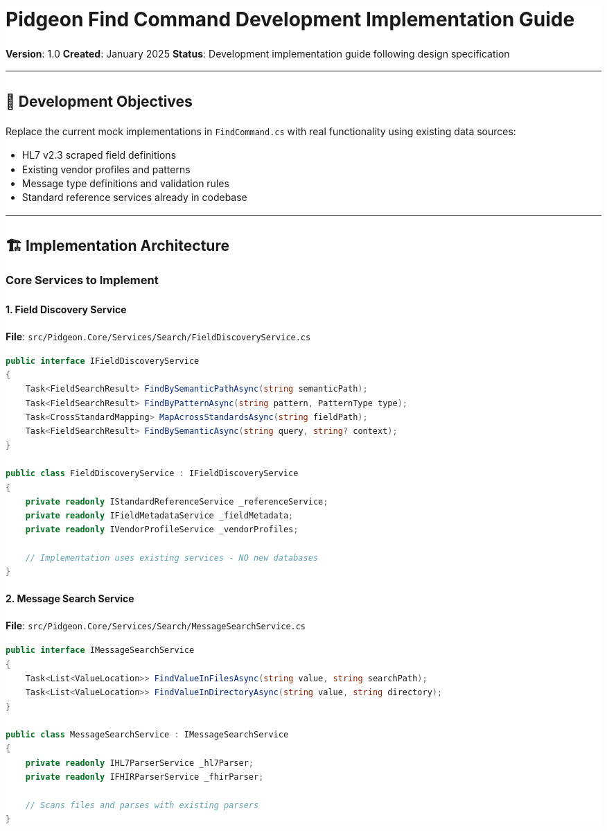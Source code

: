 # Pidgeon Find Command Development Implementation Guide

**Version**: 1.0
**Created**: January 2025
**Status**: Development implementation guide following design specification

---

## 🎯 **Development Objectives**

Replace the current mock implementations in `FindCommand.cs` with real functionality using existing data sources:
- HL7 v2.3 scraped field definitions
- Existing vendor profiles and patterns
- Message type definitions and validation rules
- Standard reference services already in codebase

---

## 🏗️ **Implementation Architecture**

### **Core Services to Implement**

#### **1. Field Discovery Service**
**File**: `src/Pidgeon.Core/Services/Search/FieldDiscoveryService.cs`
```csharp
public interface IFieldDiscoveryService
{
    Task<FieldSearchResult> FindBySemanticPathAsync(string semanticPath);
    Task<FieldSearchResult> FindByPatternAsync(string pattern, PatternType type);
    Task<CrossStandardMapping> MapAcrossStandardsAsync(string fieldPath);
    Task<FieldSearchResult> FindBySemanticAsync(string query, string? context);
}

public class FieldDiscoveryService : IFieldDiscoveryService
{
    private readonly IStandardReferenceService _referenceService;
    private readonly IFieldMetadataService _fieldMetadata;
    private readonly IVendorProfileService _vendorProfiles;

    // Implementation uses existing services - NO new databases
}
```

#### **2. Message Search Service**
**File**: `src/Pidgeon.Core/Services/Search/MessageSearchService.cs`
```csharp
public interface IMessageSearchService
{
    Task<List<ValueLocation>> FindValueInFilesAsync(string value, string searchPath);
    Task<List<ValueLocation>> FindValueInDirectoryAsync(string value, string directory);
}

public class MessageSearchService : IMessageSearchService
{
    private readonly IHL7ParserService _hl7Parser;
    private readonly IFHIRParserService _fhirParser;

    // Scans files and parses with existing parsers
}
```
